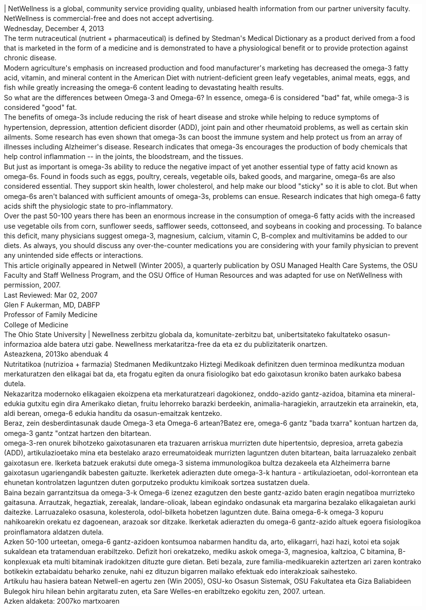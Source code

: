 | NetWellness is a global, community service providing quality, unbiased health information from our partner university faculty. NetWellness is commercial-free and does not accept advertising.<br/>Wednesday, December 4, 2013<br/>The term nutraceutical (nutrient + pharmaceutical) is defined by Stedman's Medical Dictionary as a product derived from a food that is marketed in the form of a medicine and is demonstrated to have a physiological benefit or to provide protection against chronic disease.<br/>Modern agriculture's emphasis on increased production and food manufacturer's marketing has decreased the omega-3 fatty acid, vitamin, and mineral content in the American Diet with nutrient-deficient green leafy vegetables, animal meats, eggs, and fish while greatly increasing the omega-6 content leading to devastating health results.<br/>So what are the differences between Omega-3 and Omega-6? In essence, omega-6 is considered "bad" fat, while omega-3 is considered "good" fat.<br/>The benefits of omega-3s include reducing the risk of heart disease and stroke while helping to reduce symptoms of hypertension, depression, attention deficient disorder (ADD), joint pain and other rheumatoid problems, as well as certain skin ailments. Some research has even shown that omega-3s can boost the immune system and help protect us from an array of illnesses including Alzheimer's disease. Research indicates that omega-3s encourages the production of body chemicals that help control inflammation -- in the joints, the bloodstream, and the tissues.<br/>But just as important is omega-3s ability to reduce the negative impact of yet another essential type of fatty acid known as omega-6s. Found in foods such as eggs, poultry, cereals, vegetable oils, baked goods, and margarine, omega-6s are also considered essential. They support skin health, lower cholesterol, and help make our blood "sticky" so it is able to clot. But when omega-6s aren't balanced with sufficient amounts of omega-3s, problems can ensue. Research indicates that high omega-6 fatty acids shift the physiologic state to pro-inflammatory.<br/>Over the past 50-100 years there has been an enormous increase in the consumption of omega-6 fatty acids with the increased use vegetable oils from corn, sunflower seeds, safflower seeds, cottonseed, and soybeans in cooking and processing. To balance this deficit, many physicians suggest omega-3, magnesium, calcium, vitamin C, B-complex and multivitamins be added to our diets. As always, you should discuss any over-the-counter medications you are considering with your family physician to prevent any unintended side effects or interactions.<br/>This article originally appeared in Netwell (Winter 2005), a quarterly publication by OSU Managed Health Care Systems, the OSU Faculty and Staff Wellness Program, and the OSU Office of Human Resources and was adapted for use on NetWellness with permission, 2007.<br/>Last Reviewed: Mar 02, 2007<br/>Glen F Aukerman, MD, DABFP<br/>Professor of Family Medicine<br/>College of Medicine<br/>The Ohio State University | Newellness zerbitzu globala da, komunitate-zerbitzu bat, unibertsitateko fakultateko osasun-informazioa alde batera utzi gabe. Newellness merkataritza-free da eta ez du publizitaterik onartzen.<br/>Asteazkena, 2013ko abenduak 4<br/>Nutritatikoa (nutrizioa + farmazia) Stedmanen Medikuntzako Hiztegi Medikoak definitzen duen terminoa medikuntza moduan merkaturatzen den elikagai bat da, eta frogatu egiten da onura fisiologiko bat edo gaixotasun kroniko baten aurkako babesa dutela.<br/>Nekazaritza modernoko elikagaien ekoizpena eta merkaturatzeari dagokionez, onddo-azido gantz-azidoa, bitamina eta mineral-edukia gutxitu egin dira Amerikako dietan, fruitu lehorreko barazki berdeekin, animalia-haragiekin, arrautzekin eta arrainekin, eta, aldi berean, omega-6 edukia handitu da osasun-emaitzak kentzeko.<br/>Beraz, zein desberdintasunak daude Omega-3 eta Omega-6 artean?Batez ere, omega-6 gantz "bada txarra" kontuan hartzen da, omega-3 gantz "ontzat hartzen den bitartean.<br/>omega-3-ren onurek bihotzeko gaixotasunaren eta trazuaren arriskua murrizten dute hipertentsio, depresioa, arreta gabezia (ADD), artikulazioetako mina eta bestelako arazo erreumatoideak murrizten laguntzen duten bitartean, baita larruazaleko zenbait gaixotasun ere. Ikerketa batzuek erakutsi dute omega-3 sistema immunologikoa bultza dezakeela eta Alzheimerra barne gaixotasun ugariengandik babesten gaituzte. Ikerketek adierazten dute omega-3-k hantura - artikulazioetan, odol-korrontean eta ehunetan kontrolatzen laguntzen duten gorputzeko produktu kimikoak sortzea sustatzen duela.<br/>Baina bezain garrantzitsua da omega-3-k Omega-6 izenez ezagutzen den beste gantz-azido baten eragin negatiboa murrizteko gaitasuna. Arrautzak, hegaztiak, zerealak, landare-olioak, labean egindako ondasunak eta margarina bezalako elikagaietan aurki daitezke. Larruazaleko osasuna, kolesterola, odol-bilketa hobetzen laguntzen dute. Baina omega-6-k omega-3 kopuru nahikoarekin orekatu ez dagoenean, arazoak sor ditzake. Ikerketak adierazten du omega-6 gantz-azido altuek egoera fisiologikoa proinflamatora aldatzen dutela.<br/>Azken 50-100 urteetan, omega-6 gantz-azidoen kontsumoa nabarmen handitu da, arto, elikagarri, hazi hazi, kotoi eta sojak sukaldean eta tratamenduan erabiltzeko. Defizit hori orekatzeko, mediku askok omega-3, magnesioa, kaltzioa, C bitamina, B-konplexuak eta multi bitaminak iradokitzen dituzte gure dietan. Beti bezala, zure familia-medikuarekin aztertzen ari zaren kontrako botikekin eztabaidatu beharko zenuke, nahi ez dituzun bigarren mailako efektuak edo interakzioak saihesteko.<br/>Artikulu hau hasiera batean Netwell-en agertu zen (Win 2005), OSU-ko Osasun Sistemak, OSU Fakultatea eta Giza Baliabideen Bulegok hiru hilean behin argitaratu zuten, eta Sare Welles-en erabiltzeko egokitu zen, 2007. urtean.<br/>Azken aldaketa: 2007ko martxoaren